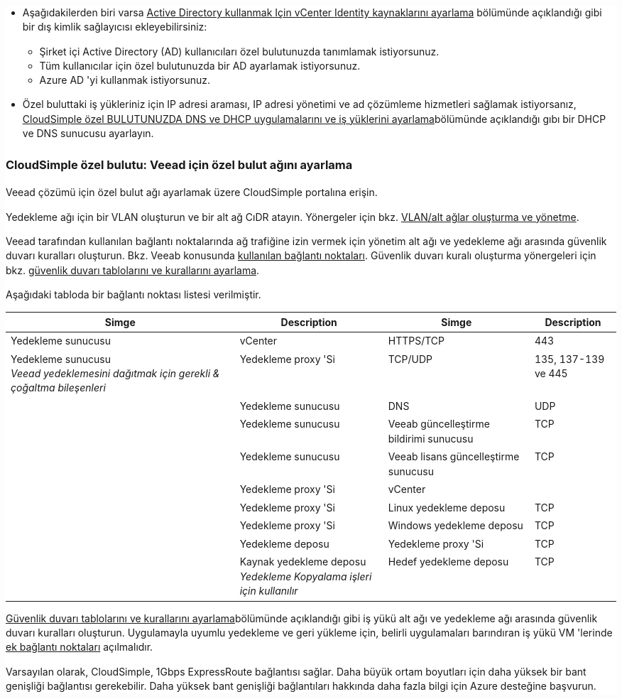 * Aşağıdakilerden biri varsa [Active Directory kullanmak Için vCenter Identity kaynaklarını ayarlama](set-vcenter-identity.md) bölümünde açıklandığı gibi bir dış kimlik sağlayıcısı ekleyebilirsiniz:

  * Şirket içi Active Directory (AD) kullanıcıları özel bulutunuzda tanımlamak istiyorsunuz.
  * Tüm kullanıcılar için özel bulutunuzda bir AD ayarlamak istiyorsunuz.
  * Azure AD 'yi kullanmak istiyorsunuz.
* Özel buluttaki iş yükleriniz için IP adresi araması, IP adresi yönetimi ve ad çözümleme hizmetleri sağlamak istiyorsanız, [CloudSimple özel BULUTUNUZDA DNS ve DHCP uygulamalarını ve iş yüklerini ayarlama](dns-dhcp-setup.md)bölümünde açıklandığı gıbı bir DHCP ve DNS sunucusu ayarlayın.

### <a name="cloudsimple-private-cloud-set-up-private-cloud-networking-for-veeam"></a>CloudSimple özel bulutu: Veead için özel bulut ağını ayarlama

Veead çözümü için özel bulut ağı ayarlamak üzere CloudSimple portalına erişin.

Yedekleme ağı için bir VLAN oluşturun ve bir alt ağ CıDR atayın. Yönergeler için bkz. [VLAN/alt ağlar oluşturma ve yönetme](create-vlan-subnet.md).

Veead tarafından kullanılan bağlantı noktalarında ağ trafiğine izin vermek için yönetim alt ağı ve yedekleme ağı arasında güvenlik duvarı kuralları oluşturun. Bkz. Veeab konusunda [kullanılan bağlantı noktaları](https://helpcenter.veeam.com/docs/backup/vsphere/used_ports.html?ver=95). Güvenlik duvarı kuralı oluşturma yönergeleri için bkz. [güvenlik duvarı tablolarını ve kurallarını ayarlama](firewall.md).

Aşağıdaki tabloda bir bağlantı noktası listesi verilmiştir.

| Simge | Description | Simge | Description |
| ------------ | ------------- | ------------ | ------------- |
| Yedekleme sunucusu  | vCenter  | HTTPS/TCP  | 443 |
| Yedekleme sunucusu <br> *Veead yedeklemesini dağıtmak için gerekli & çoğaltma bileşenleri* | Yedekleme proxy 'Si  | TCP/UDP  | 135, 137-139 ve 445 |
    | Yedekleme sunucusu   | DNS  | UDP  | 53  | 
    | Yedekleme sunucusu   | Veeab güncelleştirme bildirimi sunucusu  | TCP  | 80  | 
    | Yedekleme sunucusu   | Veeab lisans güncelleştirme sunucusu  | TCP  | 443  | 
    | Yedekleme proxy 'Si   | vCenter |   |   | 
    | Yedekleme proxy 'Si  | Linux yedekleme deposu   | TCP  | 22  | 
    | Yedekleme proxy 'Si  | Windows yedekleme deposu  | TCP  | 49152-65535   | 
    | Yedekleme deposu  | Yedekleme proxy 'Si  | TCP  | 2500-5000  | 
    | Kaynak yedekleme deposu<br> *Yedekleme Kopyalama işleri için kullanılır*  | Hedef yedekleme deposu  | TCP  | 2500-5000  | 

[Güvenlik duvarı tablolarını ve kurallarını ayarlama](firewall.md)bölümünde açıklandığı gibi iş yükü alt ağı ve yedekleme ağı arasında güvenlik duvarı kuralları oluşturun.  Uygulamayla uyumlu yedekleme ve geri yükleme için, belirli uygulamaları barındıran iş yükü VM 'lerinde [ek bağlantı noktaları](https://helpcenter.veeam.com/docs/backup/vsphere/used_ports.html?ver=95) açılmalıdır.

Varsayılan olarak, CloudSimple, 1Gbps ExpressRoute bağlantısı sağlar. Daha büyük ortam boyutları için daha yüksek bir bant genişliği bağlantısı gerekebilir. Daha yüksek bant genişliği bağlantıları hakkında daha fazla bilgi için Azure desteğine başvurun.
